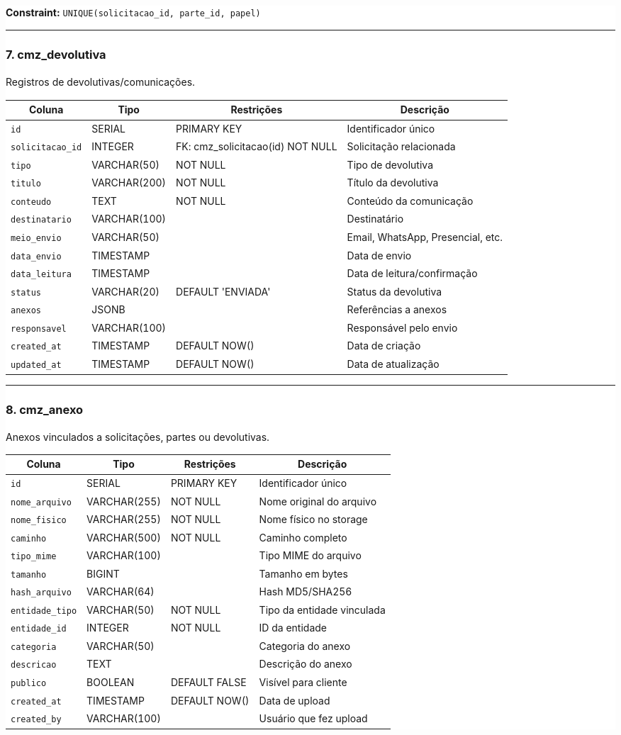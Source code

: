 **Constraint:** `UNIQUE(solicitacao_id, parte_id, papel)`

---

### 7. **cmz_devolutiva**
Registros de devolutivas/comunicações.

| Coluna | Tipo | Restrições | Descrição |
|--------|------|------------|-----------|
| `id` | SERIAL | PRIMARY KEY | Identificador único |
| `solicitacao_id` | INTEGER | FK: cmz_solicitacao(id) NOT NULL | Solicitação relacionada |
| `tipo` | VARCHAR(50) | NOT NULL | Tipo de devolutiva |
| `titulo` | VARCHAR(200) | NOT NULL | Título da devolutiva |
| `conteudo` | TEXT | NOT NULL | Conteúdo da comunicação |
| `destinatario` | VARCHAR(100) | | Destinatário |
| `meio_envio` | VARCHAR(50) | | Email, WhatsApp, Presencial, etc. |
| `data_envio` | TIMESTAMP | | Data de envio |
| `data_leitura` | TIMESTAMP | | Data de leitura/confirmação |
| `status` | VARCHAR(20) | DEFAULT 'ENVIADA' | Status da devolutiva |
| `anexos` | JSONB | | Referências a anexos |
| `responsavel` | VARCHAR(100) | | Responsável pelo envio |
| `created_at` | TIMESTAMP | DEFAULT NOW() | Data de criação |
| `updated_at` | TIMESTAMP | DEFAULT NOW() | Data de atualização |

---

### 8. **cmz_anexo**
Anexos vinculados a solicitações, partes ou devolutivas.

| Coluna | Tipo | Restrições | Descrição |
|--------|------|------------|-----------|
| `id` | SERIAL | PRIMARY KEY | Identificador único |
| `nome_arquivo` | VARCHAR(255) | NOT NULL | Nome original do arquivo |
| `nome_fisico` | VARCHAR(255) | NOT NULL | Nome físico no storage |
| `caminho` | VARCHAR(500) | NOT NULL | Caminho completo |
| `tipo_mime` | VARCHAR(100) | | Tipo MIME do arquivo |
| `tamanho` | BIGINT | | Tamanho em bytes |
| `hash_arquivo` | VARCHAR(64) | | Hash MD5/SHA256 |
| `entidade_tipo` | VARCHAR(50) | NOT NULL | Tipo da entidade vinculada |
| `entidade_id` | INTEGER | NOT NULL | ID da entidade |
| `categoria` | VARCHAR(50) | | Categoria do anexo |
| `descricao` | TEXT | | Descrição do anexo |
| `publico` | BOOLEAN | DEFAULT FALSE | Visível para cliente |
| `created_at` | TIMESTAMP | DEFAULT NOW() | Data de upload |
| `created_by` | VARCHAR(100) | | Usuário que fez upload |